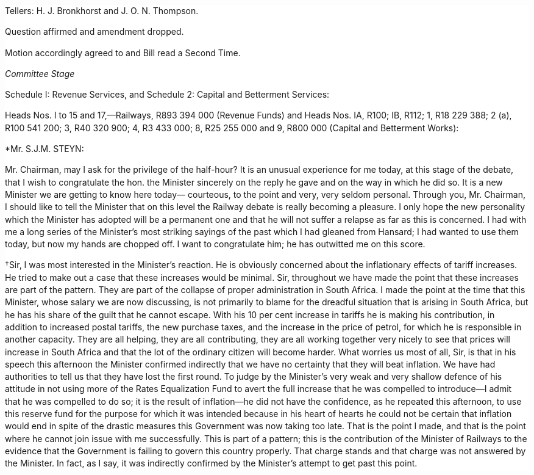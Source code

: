 <p>Tellers: H. J. Bronkhorst and J. O. N. Thompson.</p>

<p>Question affirmed and amendment dropped.</p>

<p>Motion accordingly agreed to and Bill read a Second Time.</p>

<p><i>Committee Stage</i></p>

<p>Schedule I: Revenue Services, and Schedule 2: Capital and Betterment Services:</p>

<p>Heads Nos. I to 15 and 17,&#x2014;Railways, R893 394 000 (Revenue Funds) and Heads Nos. IA, R100; IB, R112; 1, R18 229 388; 2 (a), R100 541 200; 3, R40 320 900; 4, R3 433 000; 8, R25 255 000 and 9, R800 000 (Capital and Betterment Works):</p>

</speech>

<speech by="#steyn">

<from>*Mr. <person refersTo="hansard_za">S.J.M. STEYN</person>:</from>

<p>Mr. Chairman, may I ask for the privilege of the half-hour? It is an unusual experience for me today, at this stage of the debate, that I wish to congratulate the hon. the Minister sincerely on the reply he gave and on the way in which he did so. It is a new Minister we are getting to know here today&#x2014; courteous, to the point and very, very seldom personal. Through you, Mr. Chairman, I should like to tell the Minister that on this level the Railway debate is really becoming a pleasure. I only hope the new personality which the Minister has adopted will be a permanent one and that he will not suffer a relapse as far as this is concerned. I had with me a long series of the Minister&#x2019;s most striking sayings of the past which I had gleaned from Hansard; I had wanted to use them today, but now my hands are chopped off. I want to congratulate him; he has outwitted me on this score.</p>

<p>&#x2020;Sir, I was most interested in the Minister&#x2019;s reaction. He is obviously concerned about the inflationary effects of tariff increases. He tried to make out a case that these increases would be minimal. Sir, throughout we have made the point that these increases are part of the pattern. They are part of the collapse of proper administration in South Africa. I made the point at the time that this Minister, whose salary we are now discussing, is not primarily to blame for the dreadful situation that is arising in South Africa, but he has his share of the guilt that he cannot escape. With his 10 per cent increase in tariffs he is making his contribution, in addition to increased postal tariffs, the new purchase taxes, and the increase in the price of petrol, for which he is responsible in another capacity. They are all helping, they are all contributing, they are all working together very nicely to see that prices will increase in South Africa and that the lot of the ordinary citizen will become harder. What worries us most of all, Sir, is that in his speech this afternoon the Minister confirmed indirectly that we have no certainty that they will beat inflation. We have had authorities to tell us that they have lost the first round. To judge by the Minister&#x2019;s very weak and very shallow defence of his attitude in not using more of the Rates Equalization Fund to avert the full increase that he was compelled to introduce&#x2014;I admit that he was compelled to do so; it is the result of inflation&#x2014;he did not have the confidence, as he repeated this afternoon, to use this reserve fund for the purpose for which it was intended because in his heart of hearts he could not be certain that inflation would end in spite of the drastic measures this Government was now taking too late. That <span class="col_2911-2912" refersTo="page_0113"/>is the point I made, and that is the point where he cannot join issue with me successfully. This is part of a pattern; this is the contribution of the Minister of Railways to the evidence that the Government is failing to govern this country properly. That charge stands and that charge was not answered by the Minister. In fact, as I say, it was indirectly confirmed by the Minister&#x2019;s attempt to get past this point.</p>
